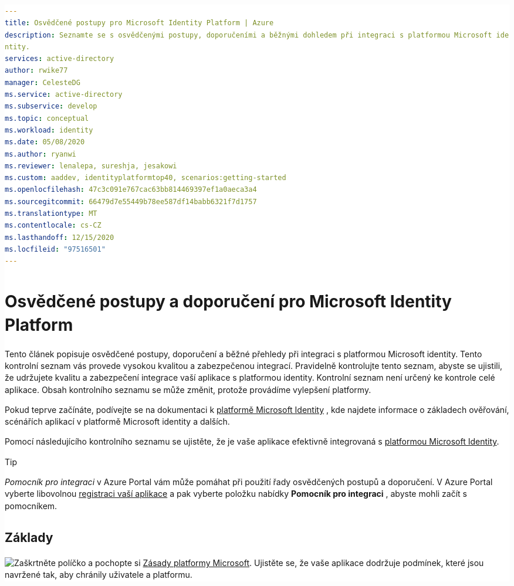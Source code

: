 ```yaml
---
title: Osvědčené postupy pro Microsoft Identity Platform | Azure
description: Seznamte se s osvědčenými postupy, doporučeními a běžnými dohledem při integraci s platformou Microsoft identity.
services: active-directory
author: rwike77
manager: CelesteDG
ms.service: active-directory
ms.subservice: develop
ms.topic: conceptual
ms.workload: identity
ms.date: 05/08/2020
ms.author: ryanwi
ms.reviewer: lenalepa, sureshja, jesakowi
ms.custom: aaddev, identityplatformtop40, scenarios:getting-started
ms.openlocfilehash: 47c3c091e767cac63bb814469397ef1a0aeca3a4
ms.sourcegitcommit: 66479d7e55449b78ee587df14babb6321f7d1757
ms.translationtype: MT
ms.contentlocale: cs-CZ
ms.lasthandoff: 12/15/2020
ms.locfileid: "97516501"
---
```

# <a name="microsoft-identity-platform-best-practices-and-recommendations"></a>Osvědčené postupy a doporučení pro Microsoft Identity Platform

Tento článek popisuje osvědčené postupy, doporučení a běžné přehledy při integraci s platformou Microsoft identity.  Tento kontrolní seznam vás provede vysokou kvalitou a zabezpečenou integrací. Pravidelně kontrolujte tento seznam, abyste se ujistili, že udržujete kvalitu a zabezpečení integrace vaší aplikace s platformou identity. Kontrolní seznam není určený ke kontrole celé aplikace. Obsah kontrolního seznamu se může změnit, protože provádíme vylepšení platformy.

Pokud teprve začínáte, podívejte se na dokumentaci k [platformě Microsoft Identity](index.yml) , kde najdete informace o základech ověřování, scénářích aplikací v platformě Microsoft identity a dalších.

Pomocí následujícího kontrolního seznamu se ujistěte, že je vaše aplikace efektivně integrovaná s [platformou Microsoft Identity](./index.yml).

> [!TIP]
> *Pomocník pro integraci* v Azure Portal vám může pomáhat při použití řady osvědčených postupů a doporučení. V Azure Portal vyberte libovolnou [registraci vaší aplikace](https://portal.azure.com/#blade/Microsoft_AAD_RegisteredApps/ApplicationsListBlade) a pak vyberte položku nabídky **Pomocník pro integraci** , abyste mohli začít s pomocníkem.

## <a name="basics"></a>Základy

![Zaškrtněte políčko ](./media/active-directory-integration-checklist/checkbox-two.svg) a pochopte si [Zásady platformy Microsoft](/legal/microsoft-identity-platform/terms-of-use). Ujistěte se, že vaše aplikace dodržuje podmínek, které jsou navržené tak, aby chránily uživatele a platformu.
